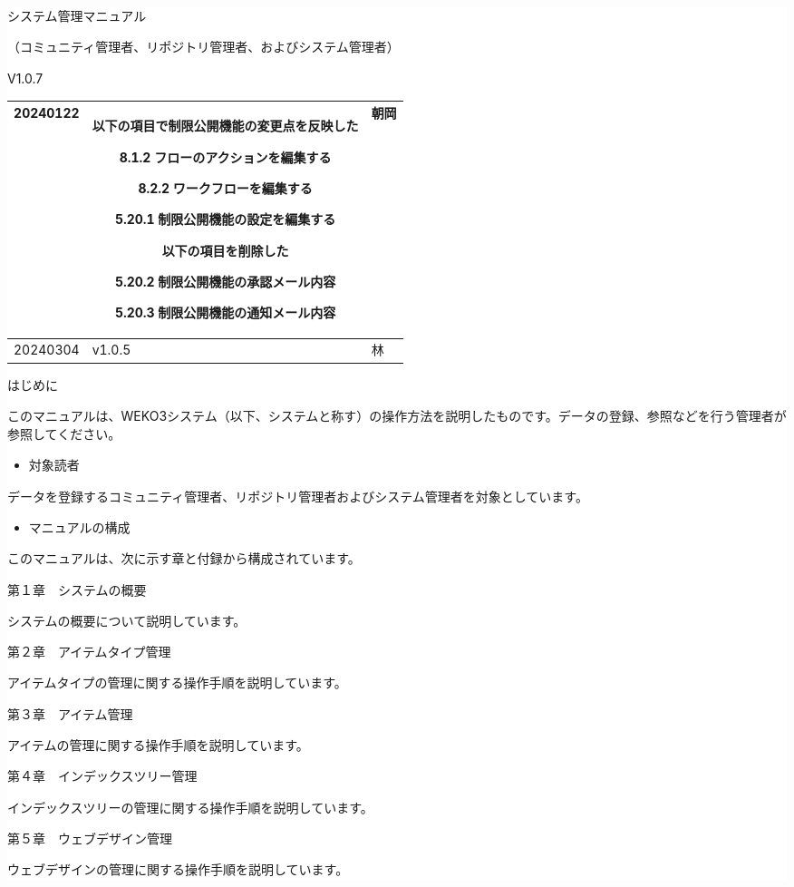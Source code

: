 システム管理マニュアル

（コミュニティ管理者、リポジトリ管理者、およびシステム管理者）

V1.0.7

<table>
<thead>
<tr class="header">
<th>20240122</th>
<th><p>以下の項目で制限公開機能の変更点を反映した</p>
<p>8.1.2 フローのアクションを編集する</p>
<p>8.2.2 ワークフローを編集する</p>
<p>5.20.1 制限公開機能の設定を編集する</p>
<p>以下の項目を削除した</p>
<p>5.20.2 制限公開機能の承認メール内容</p>
<p>5.20.3 制限公開機能の通知メール内容</p></th>
<th>朝岡</th>
</tr>
</thead>
<tbody>
<tr class="odd">
<td>20240304</td>
<td>v1.0.5</td>
<td>林</td>
</tr>
</tbody>
</table>

はじめに

このマニュアルは、WEKO3システム（以下、システムと称す）の操作方法を説明したものです。データの登録、参照などを行う管理者が参照してください。

  - 対象読者

データを登録するコミュニティ管理者、リポジトリ管理者およびシステム管理者を対象としています。

  - マニュアルの構成

このマニュアルは、次に示す章と付録から構成されています。

第１章　システムの概要

システムの概要について説明しています。

第２章　アイテムタイプ管理

アイテムタイプの管理に関する操作手順を説明しています。

第３章　アイテム管理

アイテムの管理に関する操作手順を説明しています。

第４章　インデックスツリー管理

インデックスツリーの管理に関する操作手順を説明しています。

第５章　ウェブデザイン管理

ウェブデザインの管理に関する操作手順を説明しています。
